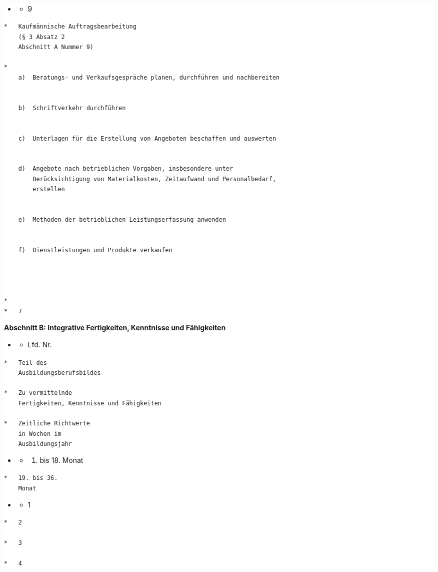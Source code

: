 
*    *   9

    *   Kaufmännische Auftragsbearbeitung
        (§ 3 Absatz 2
        Abschnitt A Nummer 9)

    *
        a)  Beratungs- und Verkaufsgespräche planen, durchführen und nachbereiten


        b)  Schriftverkehr durchführen


        c)  Unterlagen für die Erstellung von Angeboten beschaffen und auswerten


        d)  Angebote nach betrieblichen Vorgaben, insbesondere unter
            Berücksichtigung von Materialkosten, Zeitaufwand und Personalbedarf,
            erstellen


        e)  Methoden der betrieblichen Leistungserfassung anwenden


        f)  Dienstleistungen und Produkte verkaufen




    *
    *   7



**Abschnitt B: Integrative Fertigkeiten, Kenntnisse und Fähigkeiten**


*    *   Lfd.
        Nr.

    *   Teil des
        Ausbildungsberufsbildes

    *   Zu vermittelnde
        Fertigkeiten, Kenntnisse und Fähigkeiten

    *   Zeitliche Richtwerte
        in Wochen im
        Ausbildungsjahr


*    *   1. bis 18.
        Monat

    *   19. bis 36.
        Monat


*    *   1

    *   2

    *   3

    *   4

